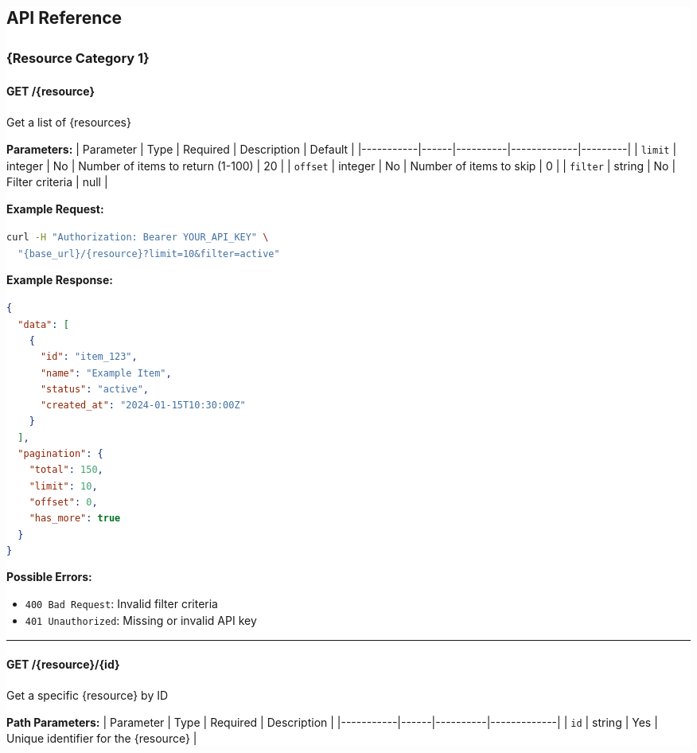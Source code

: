 ## API Reference

### {Resource Category 1}

#### GET /{resource}
Get a list of {resources}

**Parameters:**
| Parameter | Type | Required | Description | Default |
|-----------|------|----------|-------------|---------|
| `limit` | integer | No | Number of items to return (1-100) | 20 |
| `offset` | integer | No | Number of items to skip | 0 |
| `filter` | string | No | Filter criteria | null |

**Example Request:**
```bash
curl -H "Authorization: Bearer YOUR_API_KEY" \
  "{base_url}/{resource}?limit=10&filter=active"
```

**Example Response:**
```json
{
  "data": [
    {
      "id": "item_123",
      "name": "Example Item",
      "status": "active",
      "created_at": "2024-01-15T10:30:00Z"
    }
  ],
  "pagination": {
    "total": 150,
    "limit": 10,
    "offset": 0,
    "has_more": true
  }
}
```

**Possible Errors:**
- `400 Bad Request`: Invalid filter criteria
- `401 Unauthorized`: Missing or invalid API key

---

#### GET /{resource}/{id}
Get a specific {resource} by ID

**Path Parameters:**
| Parameter | Type | Required | Description |
|-----------|------|----------|-------------|
| `id` | string | Yes | Unique identifier for the {resource} |

